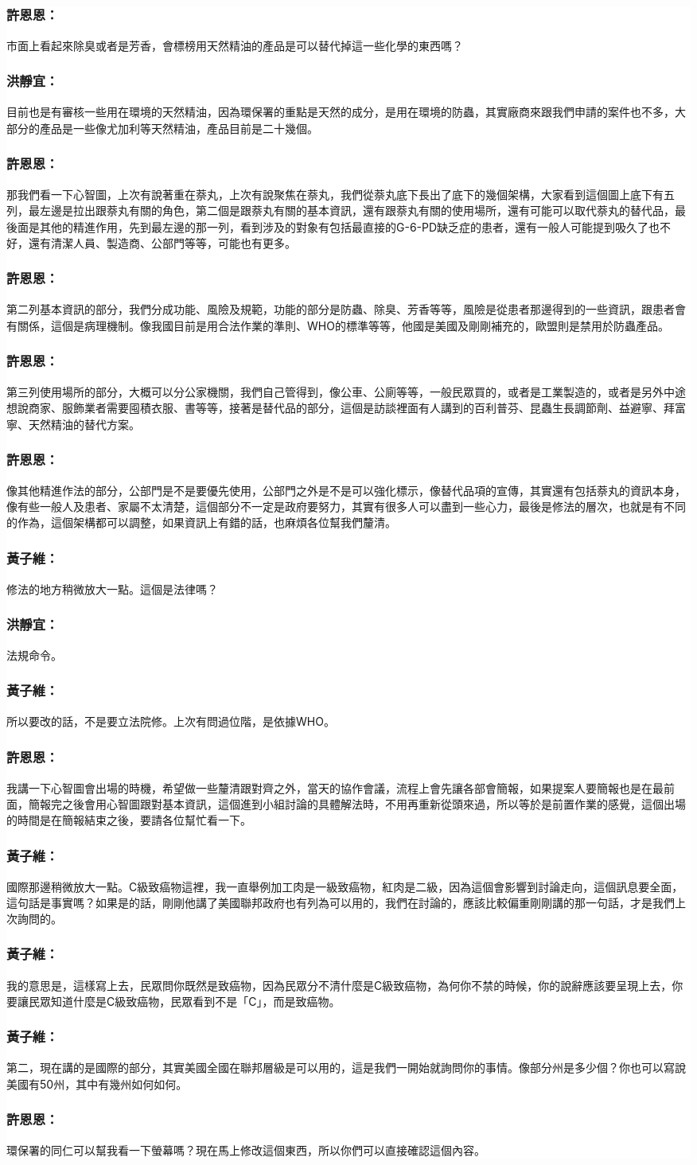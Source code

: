 ### 許恩恩：
市面上看起來除臭或者是芳香，會標榜用天然精油的產品是可以替代掉這一些化學的東西嗎？

### 洪靜宜：
目前也是有審核一些用在環境的天然精油，因為環保署的重點是天然的成分，是用在環境的防蟲，其實廠商來跟我們申請的案件也不多，大部分的產品是一些像尤加利等天然精油，產品目前是二十幾個。

### 許恩恩：
那我們看一下心智圖，上次有說著重在萘丸，上次有說聚焦在萘丸，我們從萘丸底下長出了底下的幾個架構，大家看到這個圖上底下有五列，最左邊是拉出跟萘丸有關的角色，第二個是跟萘丸有關的基本資訊，還有跟萘丸有關的使用場所，還有可能可以取代萘丸的替代品，最後面是其他的精進作用，先到最左邊的那一列，看到涉及的對象有包括最直接的G-6-PD缺乏症的患者，還有一般人可能提到吸久了也不好，還有清潔人員、製造商、公部門等等，可能也有更多。

### 許恩恩：
第二列基本資訊的部分，我們分成功能、風險及規範，功能的部分是防蟲、除臭、芳香等等，風險是從患者那邊得到的一些資訊，跟患者會有關係，這個是病理機制。像我國目前是用合法作業的準則、WHO的標準等等，他國是美國及剛剛補充的，歐盟則是禁用於防蟲產品。

### 許恩恩：
第三列使用場所的部分，大概可以分公家機關，我們自己管得到，像公車、公廁等等，一般民眾買的，或者是工業製造的，或者是另外中途想說商家、服飾業者需要囤積衣服、書等等，接著是替代品的部分，這個是訪談裡面有人講到的百利普芬、昆蟲生長調節劑、益避寧、拜富寧、天然精油的替代方案。

### 許恩恩：
像其他精進作法的部分，公部門是不是要優先使用，公部門之外是不是可以強化標示，像替代品項的宣傳，其實還有包括萘丸的資訊本身，像有些一般人及患者、家屬不太清楚，這個部分不一定是政府要努力，其實有很多人可以盡到一些心力，最後是修法的層次，也就是有不同的作為，這個架構都可以調整，如果資訊上有錯的話，也麻煩各位幫我們釐清。

### 黃子維：
修法的地方稍微放大一點。這個是法律嗎？

### 洪靜宜：
法規命令。

### 黃子維：
所以要改的話，不是要立法院修。上次有問過位階，是依據WHO。

### 許恩恩：
我講一下心智圖會出場的時機，希望做一些釐清跟對齊之外，當天的協作會議，流程上會先讓各部會簡報，如果提案人要簡報也是在最前面，簡報完之後會用心智圖跟對基本資訊，這個進到小組討論的具體解法時，不用再重新從頭來過，所以等於是前置作業的感覺，這個出場的時間是在簡報結束之後，要請各位幫忙看一下。

### 黃子維：
國際那邊稍微放大一點。C級致癌物這裡，我一直舉例加工肉是一級致癌物，紅肉是二級，因為這個會影響到討論走向，這個訊息要全面，這句話是事實嗎？如果是的話，剛剛他講了美國聯邦政府也有列為可以用的，我們在討論的，應該比較偏重剛剛講的那一句話，才是我們上次詢問的。

### 黃子維：
我的意思是，這樣寫上去，民眾問你既然是致癌物，因為民眾分不清什麼是C級致癌物，為何你不禁的時候，你的說辭應該要呈現上去，你要讓民眾知道什麼是C級致癌物，民眾看到不是「C」，而是致癌物。

### 黃子維：
第二，現在講的是國際的部分，其實美國全國在聯邦層級是可以用的，這是我們一開始就詢問你的事情。像部分州是多少個？你也可以寫說美國有50州，其中有幾州如何如何。

### 許恩恩：
環保署的同仁可以幫我看一下螢幕嗎？現在馬上修改這個東西，所以你們可以直接確認這個內容。
